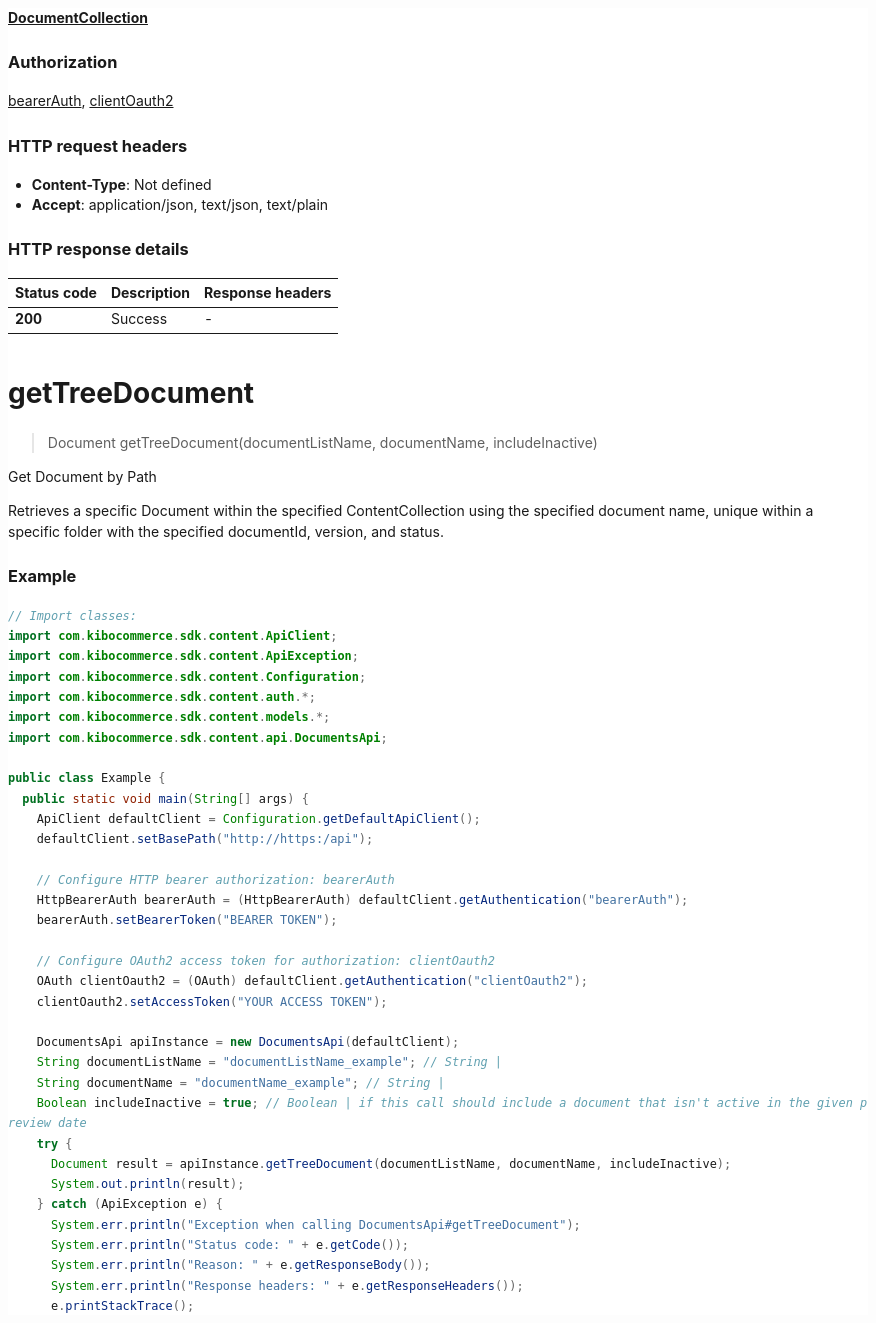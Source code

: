 [**DocumentCollection**](DocumentCollection.md)

### Authorization

[bearerAuth](../README.md#bearerAuth), [clientOauth2](../README.md#clientOauth2)

### HTTP request headers

 - **Content-Type**: Not defined
 - **Accept**: application/json, text/json, text/plain

### HTTP response details
| Status code | Description | Response headers |
|-------------|-------------|------------------|
| **200** | Success |  -  |

<a name="getTreeDocument"></a>
# **getTreeDocument**
> Document getTreeDocument(documentListName, documentName, includeInactive)

Get Document by Path

Retrieves a specific Document within the specified ContentCollection using the specified document name, unique within a specific folder with the specified documentId, version, and status.

### Example
```java
// Import classes:
import com.kibocommerce.sdk.content.ApiClient;
import com.kibocommerce.sdk.content.ApiException;
import com.kibocommerce.sdk.content.Configuration;
import com.kibocommerce.sdk.content.auth.*;
import com.kibocommerce.sdk.content.models.*;
import com.kibocommerce.sdk.content.api.DocumentsApi;

public class Example {
  public static void main(String[] args) {
    ApiClient defaultClient = Configuration.getDefaultApiClient();
    defaultClient.setBasePath("http://https:/api");
    
    // Configure HTTP bearer authorization: bearerAuth
    HttpBearerAuth bearerAuth = (HttpBearerAuth) defaultClient.getAuthentication("bearerAuth");
    bearerAuth.setBearerToken("BEARER TOKEN");

    // Configure OAuth2 access token for authorization: clientOauth2
    OAuth clientOauth2 = (OAuth) defaultClient.getAuthentication("clientOauth2");
    clientOauth2.setAccessToken("YOUR ACCESS TOKEN");

    DocumentsApi apiInstance = new DocumentsApi(defaultClient);
    String documentListName = "documentListName_example"; // String | 
    String documentName = "documentName_example"; // String | 
    Boolean includeInactive = true; // Boolean | if this call should include a document that isn't active in the given preview date
    try {
      Document result = apiInstance.getTreeDocument(documentListName, documentName, includeInactive);
      System.out.println(result);
    } catch (ApiException e) {
      System.err.println("Exception when calling DocumentsApi#getTreeDocument");
      System.err.println("Status code: " + e.getCode());
      System.err.println("Reason: " + e.getResponseBody());
      System.err.println("Response headers: " + e.getResponseHeaders());
      e.printStackTrace();
```